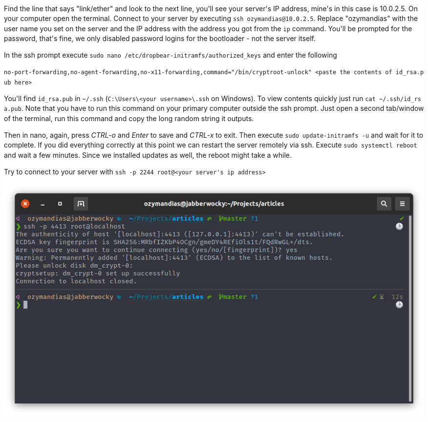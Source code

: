 Find the line that says "link/ether" and look to the next line,
you'll see your server's IP address, mine's in this case is 10.0.2.5.
On your computer open the terminal. Connect to your server by executing `ssh ozymandias@10.0.2.5`.
Replace "ozymandias" with the user name you set on the server and the IP address with the address you got from the `ip` command.
You'll be prompted for the password, that's fine, we only disabled password logins for the bootloader - not the server itself.

In the ssh prompt execute `sudo nano /etc/dropbear-initramfs/authorized_keys` and enter the following

```shell
no-port-forwarding,no-agent-forwarding,no-x11-forwarding,command="/bin/cryptroot-unlock" <paste the contents of id_rsa.pub here>
```

You'll find `id_rsa.pub` in `~/.ssh` (`C:\Users\<your username>\.ssh` on Windows). To view contents quickly just run `cat ~/.ssh/id_rsa.pub`. Note that you have to run this command on your primary computer outside the ssh prompt. Just open a second tab/window of the terminal, run this command and copy the long random string it outputs.

Then in nano, again, press *CTRL-o* and *Enter* to save and *CTRL-x* to exit.
Then execute `sudo update-initramfs -u` and wait for it to complete. If you did everything correctly at this point we can restart the server remotely via ssh. Execute `sudo systemctl reboot` and wait a few minutes. Since we installed updates as well, the reboot might take a while.

Try to connect to your server with `ssh -p 2244 root@<your server's ip address>`

![ssh into bootloader](./screenshots/ssh_boot.png)
